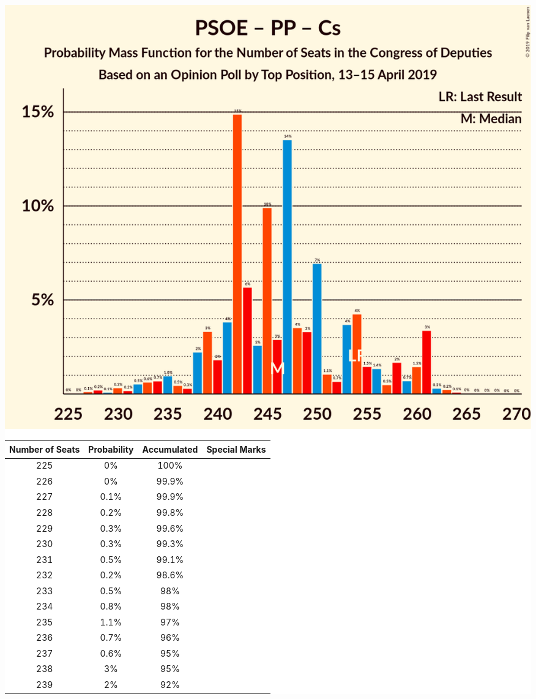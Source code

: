 ![Graph with seats probability mass function not yet produced](2019-04-15-TopPosition-coalitions-seats-pmf-psoe–pp–cs.png "Seats Probability Mass Function")

| Number of Seats | Probability | Accumulated | Special Marks |
|:---------------:|:-----------:|:-----------:|:-------------:|
| 225 | 0% | 100% |  |
| 226 | 0% | 99.9% |  |
| 227 | 0.1% | 99.9% |  |
| 228 | 0.2% | 99.8% |  |
| 229 | 0.3% | 99.6% |  |
| 230 | 0.3% | 99.3% |  |
| 231 | 0.5% | 99.1% |  |
| 232 | 0.2% | 98.6% |  |
| 233 | 0.5% | 98% |  |
| 234 | 0.8% | 98% |  |
| 235 | 1.1% | 97% |  |
| 236 | 0.7% | 96% |  |
| 237 | 0.6% | 95% |  |
| 238 | 3% | 95% |  |
| 239 | 2% | 92% |  |